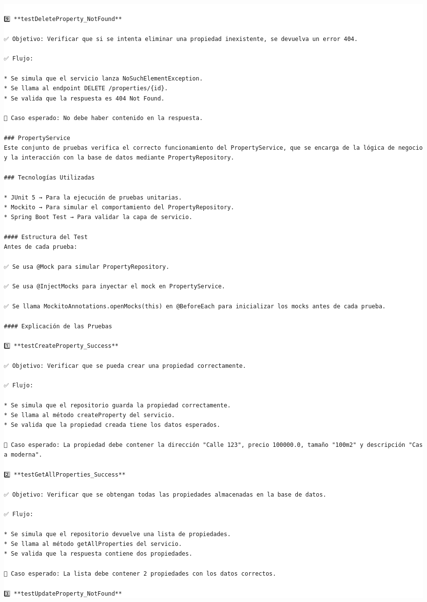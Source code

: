    ```

9️⃣ **testDeleteProperty_NotFound**

✅ Objetivo: Verificar que si se intenta eliminar una propiedad inexistente, se devuelva un error 404.

✅ Flujo:

* Se simula que el servicio lanza NoSuchElementException.
* Se llama al endpoint DELETE /properties/{id}.
* Se valida que la respuesta es 404 Not Found.

📌 Caso esperado: No debe haber contenido en la respuesta.

### PropertyService
Este conjunto de pruebas verifica el correcto funcionamiento del PropertyService, que se encarga de la lógica de negocio y la interacción con la base de datos mediante PropertyRepository.

### Tecnologías Utilizadas

* JUnit 5 → Para la ejecución de pruebas unitarias.
* Mockito → Para simular el comportamiento del PropertyRepository.
* Spring Boot Test → Para validar la capa de servicio.

#### Estructura del Test
Antes de cada prueba:

✅ Se usa @Mock para simular PropertyRepository.

✅ Se usa @InjectMocks para inyectar el mock en PropertyService.

✅ Se llama MockitoAnnotations.openMocks(this) en @BeforeEach para inicializar los mocks antes de cada prueba.

#### Explicación de las Pruebas

1️⃣ **testCreateProperty_Success**

✅ Objetivo: Verificar que se pueda crear una propiedad correctamente.

✅ Flujo:

* Se simula que el repositorio guarda la propiedad correctamente.
* Se llama al método createProperty del servicio.
* Se valida que la propiedad creada tiene los datos esperados.

📌 Caso esperado: La propiedad debe contener la dirección "Calle 123", precio 100000.0, tamaño "100m2" y descripción "Casa moderna".

2️⃣ **testGetAllProperties_Success**

✅ Objetivo: Verificar que se obtengan todas las propiedades almacenadas en la base de datos.

✅ Flujo:

* Se simula que el repositorio devuelve una lista de propiedades.
* Se llama al método getAllProperties del servicio.
* Se valida que la respuesta contiene dos propiedades.

📌 Caso esperado: La lista debe contener 2 propiedades con los datos correctos.

3️⃣ **testUpdateProperty_NotFound**

   ```